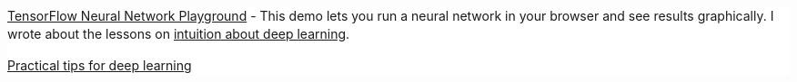 [TensorFlow Neural Network Playground](http://playground.tensorflow.org/#activation=tanh&batchSize=10&dataset=circle&regDataset=reg-plane&learningRate=0.03&regularizationRate=0&noise=0&networkShape=4,2&seed=0.28720&showTestData=false&discretize=false&percTrainData=50&x=true&y=true&xTimesY=false&xSquared=false&ySquared=false&cosX=false&sinX=false&cosY=false&sinY=false&collectStats=false&problem=classification&initZero=false)  - This demo lets you run a neural network in your browser and see results graphically. I wrote about the lessons on [intuition about deep learning]([https://medium.com/@andrewt3000/understanding-tensorflow-playground-c20cdb7a250b]).   

[Practical tips for deep learning](http://yyue.blogspot.com/2015/01/a-brief-overview-of-deep-learning.html)  
